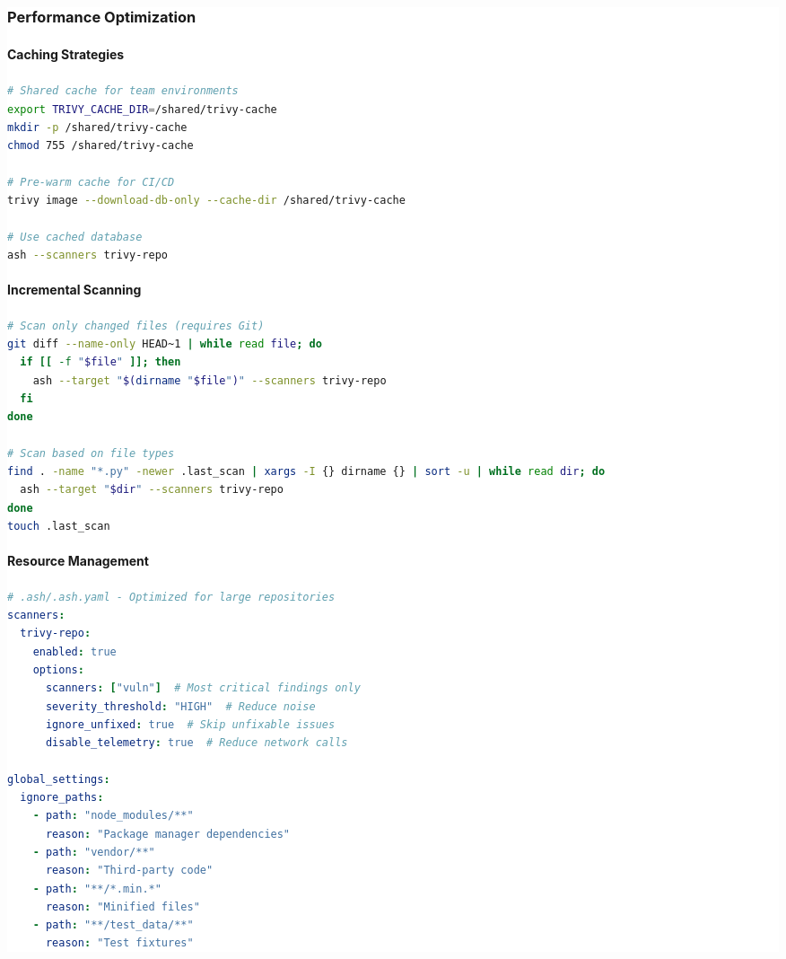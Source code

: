 ### Performance Optimization

#### Caching Strategies

```bash
# Shared cache for team environments
export TRIVY_CACHE_DIR=/shared/trivy-cache
mkdir -p /shared/trivy-cache
chmod 755 /shared/trivy-cache

# Pre-warm cache for CI/CD
trivy image --download-db-only --cache-dir /shared/trivy-cache

# Use cached database
ash --scanners trivy-repo
```

#### Incremental Scanning

```bash
# Scan only changed files (requires Git)
git diff --name-only HEAD~1 | while read file; do
  if [[ -f "$file" ]]; then
    ash --target "$(dirname "$file")" --scanners trivy-repo
  fi
done

# Scan based on file types
find . -name "*.py" -newer .last_scan | xargs -I {} dirname {} | sort -u | while read dir; do
  ash --target "$dir" --scanners trivy-repo
done
touch .last_scan
```

#### Resource Management

```yaml
# .ash/.ash.yaml - Optimized for large repositories
scanners:
  trivy-repo:
    enabled: true
    options:
      scanners: ["vuln"]  # Most critical findings only
      severity_threshold: "HIGH"  # Reduce noise
      ignore_unfixed: true  # Skip unfixable issues
      disable_telemetry: true  # Reduce network calls

global_settings:
  ignore_paths:
    - path: "node_modules/**"
      reason: "Package manager dependencies"
    - path: "vendor/**"
      reason: "Third-party code"
    - path: "**/*.min.*"
      reason: "Minified files"
    - path: "**/test_data/**"
      reason: "Test fixtures"
```

